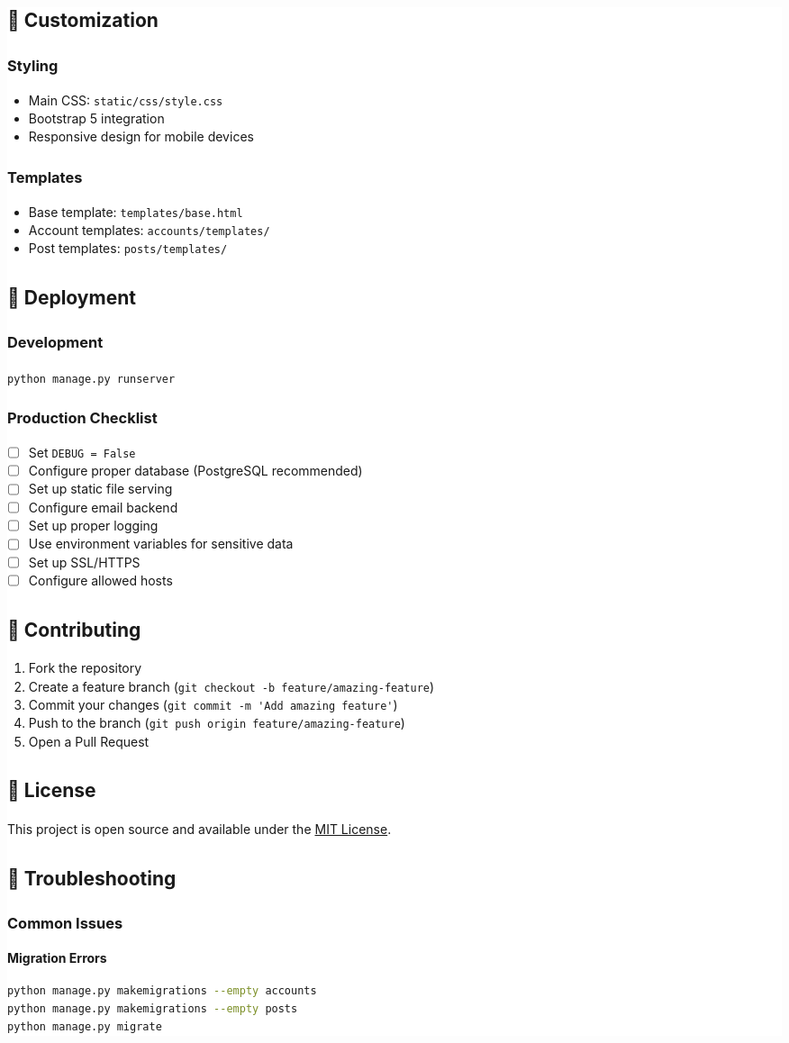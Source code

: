 ## 🎨 Customization

### Styling
- Main CSS: `static/css/style.css`
- Bootstrap 5 integration
- Responsive design for mobile devices

### Templates
- Base template: `templates/base.html`
- Account templates: `accounts/templates/`
- Post templates: `posts/templates/`

## 🚀 Deployment

### Development
```bash
python manage.py runserver
```

### Production Checklist
- [ ] Set `DEBUG = False`
- [ ] Configure proper database (PostgreSQL recommended)
- [ ] Set up static file serving
- [ ] Configure email backend
- [ ] Set up proper logging
- [ ] Use environment variables for sensitive data
- [ ] Set up SSL/HTTPS
- [ ] Configure allowed hosts

## 🤝 Contributing

1. Fork the repository
2. Create a feature branch (`git checkout -b feature/amazing-feature`)
3. Commit your changes (`git commit -m 'Add amazing feature'`)
4. Push to the branch (`git push origin feature/amazing-feature`)
5. Open a Pull Request

## 📝 License

This project is open source and available under the [MIT License](LICENSE).

## 🐛 Troubleshooting

### Common Issues

**Migration Errors**
```bash
python manage.py makemigrations --empty accounts
python manage.py makemigrations --empty posts
python manage.py migrate
```

